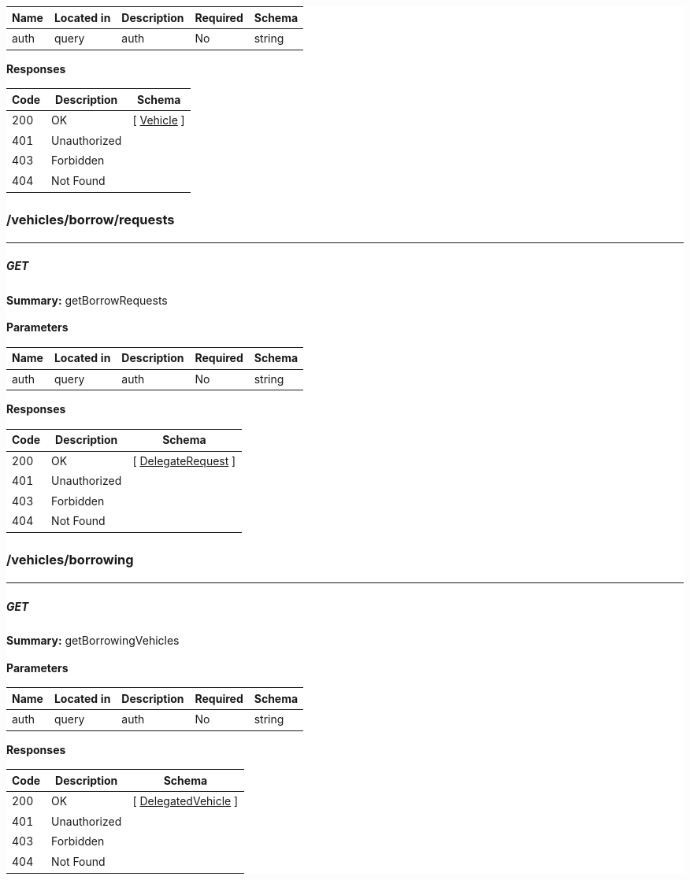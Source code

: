 | Name | Located in | Description | Required | Schema |
| ---- | ---------- | ----------- | -------- | ---- |
| auth | query | auth | No | string |

**Responses**

| Code | Description | Schema |
| ---- | ----------- | ------ |
| 200 | OK | [ [Vehicle](#vehicle) ] |
| 401 | Unauthorized |
| 403 | Forbidden |
| 404 | Not Found |

### /vehicles/borrow/requests
---
##### ***GET***
**Summary:** getBorrowRequests

**Parameters**

| Name | Located in | Description | Required | Schema |
| ---- | ---------- | ----------- | -------- | ---- |
| auth | query | auth | No | string |

**Responses**

| Code | Description | Schema |
| ---- | ----------- | ------ |
| 200 | OK | [ [DelegateRequest](#delegaterequest) ] |
| 401 | Unauthorized |
| 403 | Forbidden |
| 404 | Not Found |

### /vehicles/borrowing
---
##### ***GET***
**Summary:** getBorrowingVehicles

**Parameters**

| Name | Located in | Description | Required | Schema |
| ---- | ---------- | ----------- | -------- | ---- |
| auth | query | auth | No | string |

**Responses**

| Code | Description | Schema |
| ---- | ----------- | ------ |
| 200 | OK | [ [DelegatedVehicle](#delegatedvehicle) ] |
| 401 | Unauthorized |
| 403 | Forbidden |
| 404 | Not Found |
